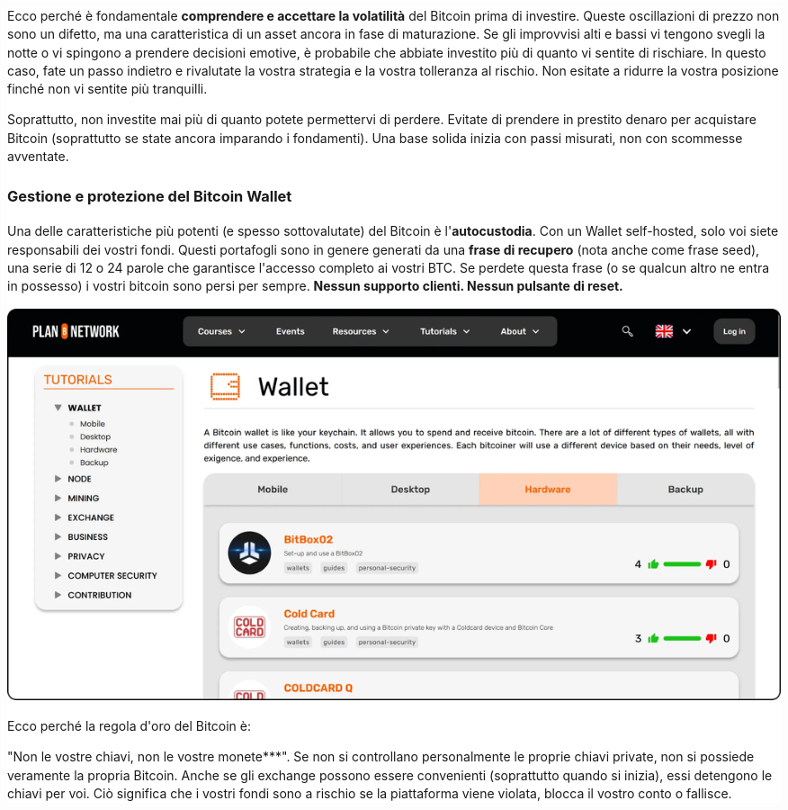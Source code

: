 
Ecco perché è fondamentale **comprendere e accettare la volatilità** del Bitcoin prima di investire. Queste oscillazioni di prezzo non sono un difetto, ma una caratteristica di un asset ancora in fase di maturazione. Se gli improvvisi alti e bassi vi tengono svegli la notte o vi spingono a prendere decisioni emotive, è probabile che abbiate investito più di quanto vi sentite di rischiare. In questo caso, fate un passo indietro e rivalutate la vostra strategia e la vostra tolleranza al rischio. Non esitate a ridurre la vostra posizione finché non vi sentite più tranquilli.


Soprattutto, non investite mai più di quanto potete permettervi di perdere. Evitate di prendere in prestito denaro per acquistare Bitcoin (soprattutto se state ancora imparando i fondamenti). Una base solida inizia con passi misurati, non con scommesse avventate.


### Gestione e protezione del Bitcoin Wallet


Una delle caratteristiche più potenti (e spesso sottovalutate) del Bitcoin è l'**autocustodia**. Con un Wallet self-hosted, solo voi siete responsabili dei vostri fondi. Questi portafogli sono in genere generati da una **frase di recupero** (nota anche come frase seed), una serie di 12 o 24 parole che garantisce l'accesso completo ai vostri BTC. Se perdete questa frase (o se qualcun altro ne entra in possesso) i vostri bitcoin sono persi per sempre. **Nessun supporto clienti. Nessun pulsante di reset.**


![BTC102-Bitcoin](assets/fr/023.webp)


Ecco perché la regola d'oro del Bitcoin è:

"Non le vostre chiavi, non le vostre monete***". Se non si controllano personalmente le proprie chiavi private, non si possiede veramente la propria Bitcoin. Anche se gli exchange possono essere convenienti (soprattutto quando si inizia), essi detengono le chiavi per voi. Ciò significa che i vostri fondi sono a rischio se la piattaforma viene violata, blocca il vostro conto o fallisce.
